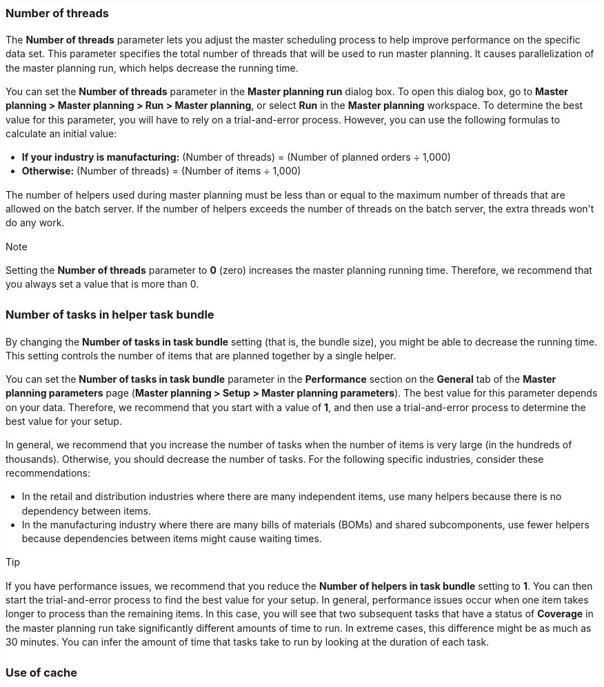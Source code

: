 ### Number of threads

The **Number of threads** parameter lets you adjust the master scheduling process to help improve performance on the specific data set. This parameter specifies the total number of threads that will be used to run master planning. It causes parallelization of the master planning run, which helps decrease the running time. 

You can set the **Number of threads** parameter in the **Master planning run** dialog box. To open this dialog box, go to **Master planning \> Master planning \> Run \> Master planning**, or select **Run** in the **Master planning** workspace. To determine the best value for this parameter, you will have to rely on a trial-and-error process. However, you can use the following formulas to calculate an initial value:

- **If your industry is manufacturing:** (Number of threads) = (Number of planned orders ÷ 1,000)
- **Otherwise:** (Number of threads) = (Number of items ÷ 1,000)

The number of helpers used during master planning must be less than or equal to the maximum number of threads that are allowed on the batch server. If the number of helpers exceeds the number of threads on the batch server, the extra threads won't do any work.

> [!NOTE]
> Setting the **Number of threads** parameter to **0** (zero) increases the master planning running time. Therefore, we recommend that you always set a value that is more than 0.

### Number of tasks in helper task bundle

By changing the **Number of tasks in task bundle** setting (that is, the bundle size), you might be able to decrease the running time. This setting controls the number of items that are planned together by a single helper.

You can set the **Number of tasks in task bundle** parameter in the **Performance** section on the **General** tab of the **Master planning parameters** page (**Master planning \> Setup \> Master planning parameters**). The best value for this parameter depends on your data. Therefore, we recommend that you start with a value of **1**, and then use a trial-and-error process to determine the best value for your setup.

In general, we recommend that you increase the number of tasks when the number of items is very large (in the hundreds of thousands). Otherwise, you should decrease the number of tasks. For the following specific industries, consider these recommendations:

- In the retail and distribution industries where there are many independent items, use many helpers because there is no dependency between items. 
- In the manufacturing industry where there are many bills of materials (BOMs) and shared subcomponents, use fewer helpers because dependencies between items might cause waiting times.

> [!TIP]
> If you have performance issues, we recommend that you reduce the **Number of helpers in task bundle** setting to **1**. You can then start the trial-and-error process to find the best value for your setup. In general, performance issues occur when one item takes longer to process than the remaining items. In this case, you will see that two subsequent tasks that have a status of **Coverage** in the master planning run take significantly different amounts of time to run. In extreme cases, this difference might be as much as 30 minutes. You can infer the amount of time that tasks take to run by looking at the duration of each task.

### Use of cache
